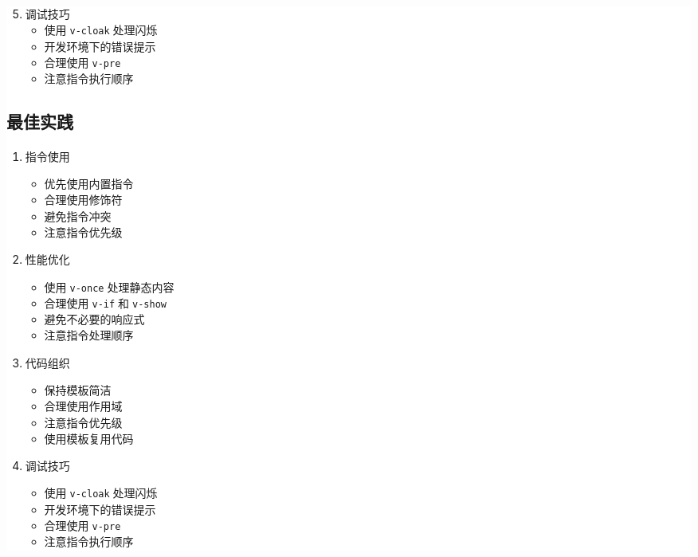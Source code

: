 5. 调试技巧
   - 使用 `v-cloak` 处理闪烁
   - 开发环境下的错误提示
   - 合理使用 `v-pre`
   - 注意指令执行顺序

## 最佳实践

1. 指令使用
   - 优先使用内置指令
   - 合理使用修饰符
   - 避免指令冲突
   - 注意指令优先级

2. 性能优化
   - 使用 `v-once` 处理静态内容
   - 合理使用 `v-if` 和 `v-show`
   - 避免不必要的响应式
   - 注意指令处理顺序

3. 代码组织
   - 保持模板简洁
   - 合理使用作用域
   - 注意指令优先级
   - 使用模板复用代码

4. 调试技巧
   - 使用 `v-cloak` 处理闪烁
   - 开发环境下的错误提示
   - 合理使用 `v-pre`
   - 注意指令执行顺序
